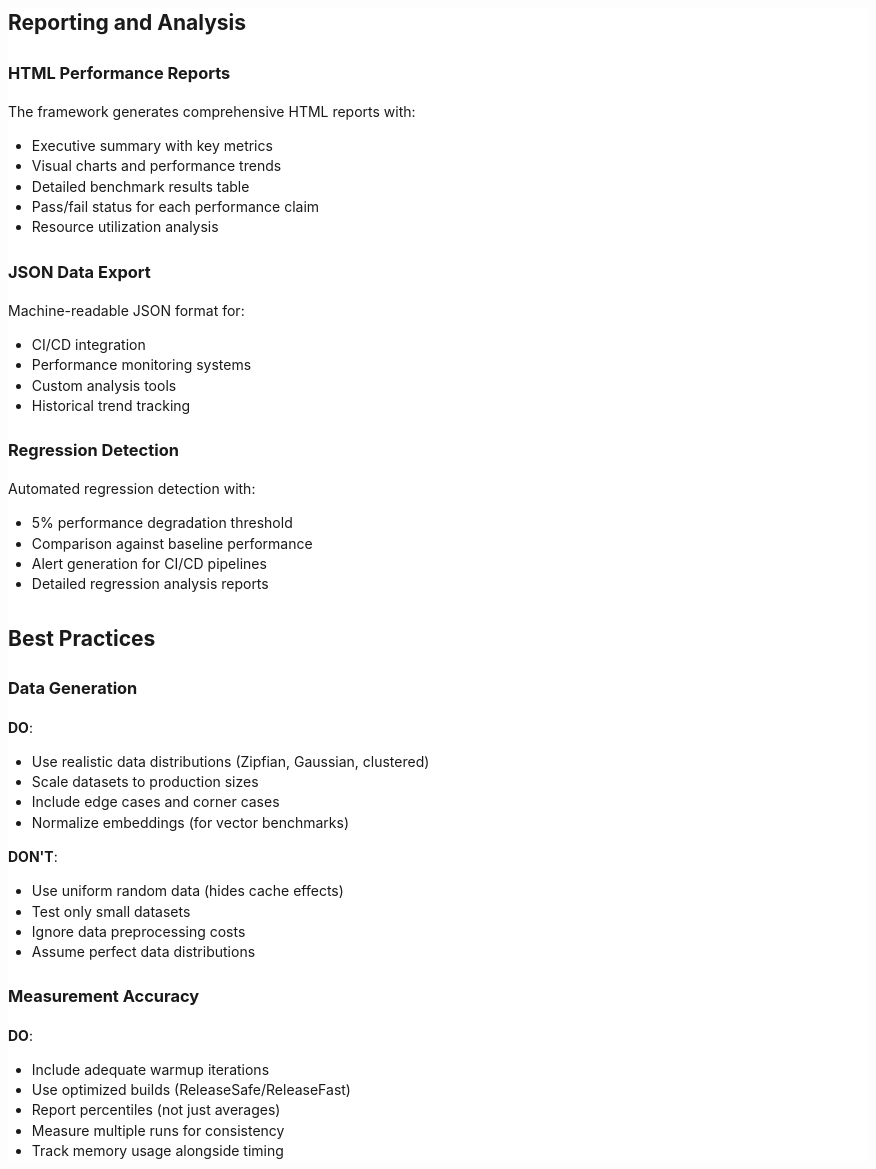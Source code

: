 ```zig
```

## Reporting and Analysis

### HTML Performance Reports

The framework generates comprehensive HTML reports with:
- Executive summary with key metrics
- Visual charts and performance trends
- Detailed benchmark results table
- Pass/fail status for each performance claim
- Resource utilization analysis

### JSON Data Export

Machine-readable JSON format for:
- CI/CD integration
- Performance monitoring systems
- Custom analysis tools
- Historical trend tracking

### Regression Detection

Automated regression detection with:
- 5% performance degradation threshold
- Comparison against baseline performance
- Alert generation for CI/CD pipelines
- Detailed regression analysis reports

## Best Practices

### Data Generation

**DO**:
- Use realistic data distributions (Zipfian, Gaussian, clustered)
- Scale datasets to production sizes
- Include edge cases and corner cases
- Normalize embeddings (for vector benchmarks)

**DON'T**:
- Use uniform random data (hides cache effects)
- Test only small datasets
- Ignore data preprocessing costs
- Assume perfect data distributions

### Measurement Accuracy

**DO**:
- Include adequate warmup iterations
- Use optimized builds (ReleaseSafe/ReleaseFast)
- Report percentiles (not just averages)
- Measure multiple runs for consistency
- Track memory usage alongside timing
